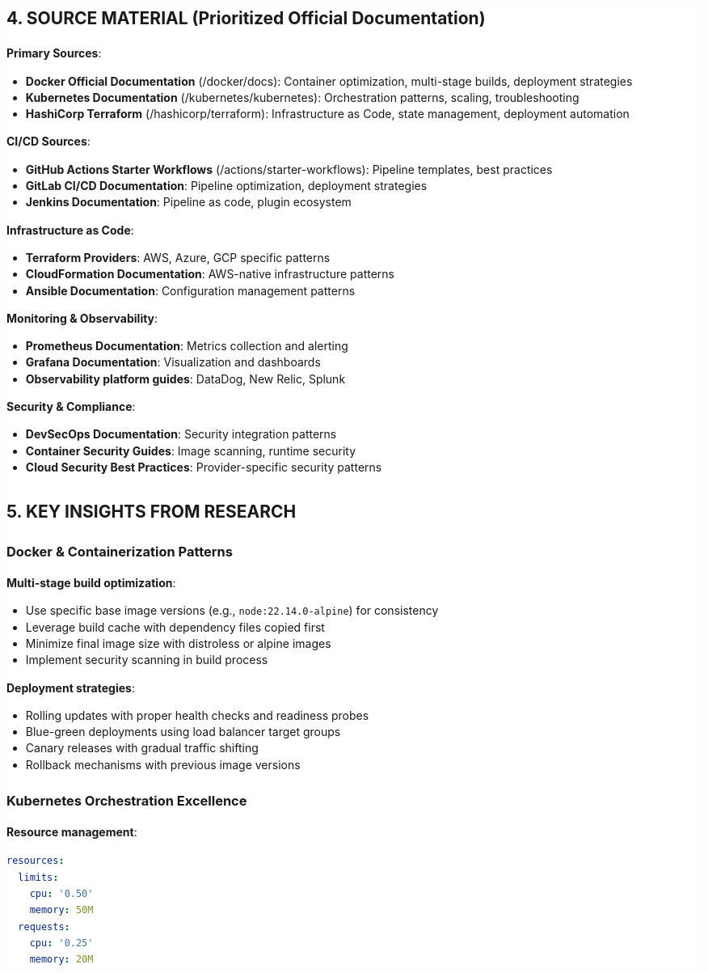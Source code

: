 ## 4. SOURCE MATERIAL (Prioritized Official Documentation)

**Primary Sources**:
- **Docker Official Documentation** (/docker/docs): Container optimization, multi-stage builds, deployment strategies
- **Kubernetes Documentation** (/kubernetes/kubernetes): Orchestration patterns, scaling, troubleshooting
- **HashiCorp Terraform** (/hashicorp/terraform): Infrastructure as Code, state management, deployment automation

**CI/CD Sources**:
- **GitHub Actions Starter Workflows** (/actions/starter-workflows): Pipeline templates, best practices
- **GitLab CI/CD Documentation**: Pipeline optimization, deployment strategies
- **Jenkins Documentation**: Pipeline as code, plugin ecosystem

**Infrastructure as Code**:
- **Terraform Providers**: AWS, Azure, GCP specific patterns
- **CloudFormation Documentation**: AWS-native infrastructure patterns
- **Ansible Documentation**: Configuration management patterns

**Monitoring & Observability**:
- **Prometheus Documentation**: Metrics collection and alerting
- **Grafana Documentation**: Visualization and dashboards
- **Observability platform guides**: DataDog, New Relic, Splunk

**Security & Compliance**:
- **DevSecOps Documentation**: Security integration patterns
- **Container Security Guides**: Image scanning, runtime security
- **Cloud Security Best Practices**: Provider-specific security patterns

## 5. KEY INSIGHTS FROM RESEARCH

### Docker & Containerization Patterns

**Multi-stage build optimization**:
- Use specific base image versions (e.g., `node:22.14.0-alpine`) for consistency
- Leverage build cache with dependency files copied first
- Minimize final image size with distroless or alpine images
- Implement security scanning in build process

**Deployment strategies**:
- Rolling updates with proper health checks and readiness probes
- Blue-green deployments using load balancer target groups
- Canary releases with gradual traffic shifting
- Rollback mechanisms with previous image versions

### Kubernetes Orchestration Excellence

**Resource management**:
```yaml
resources:
  limits:
    cpu: '0.50'
    memory: 50M
  requests:
    cpu: '0.25'
    memory: 20M
```
